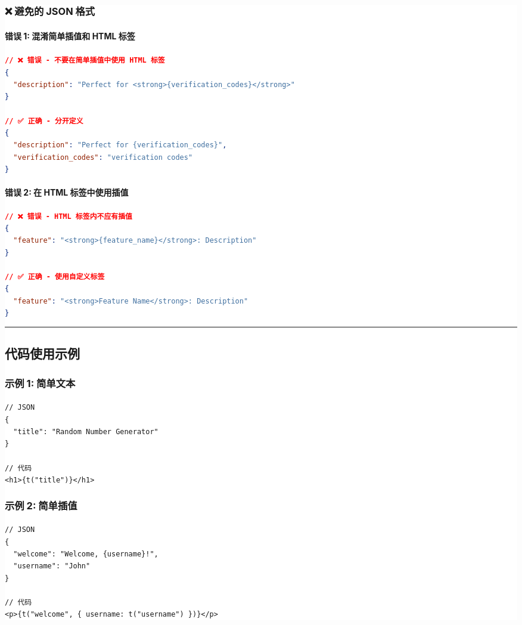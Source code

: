 ### ❌ 避免的 JSON 格式

#### 错误 1: 混淆简单插值和 HTML 标签

```json
// ❌ 错误 - 不要在简单插值中使用 HTML 标签
{
  "description": "Perfect for <strong>{verification_codes}</strong>"
}

// ✅ 正确 - 分开定义
{
  "description": "Perfect for {verification_codes}",
  "verification_codes": "verification codes"
}
```

#### 错误 2: 在 HTML 标签中使用插值

```json
// ❌ 错误 - HTML 标签内不应有插值
{
  "feature": "<strong>{feature_name}</strong>: Description"
}

// ✅ 正确 - 使用自定义标签
{
  "feature": "<strong>Feature Name</strong>: Description"
}
```

---

## 代码使用示例

### 示例 1: 简单文本

```tsx
// JSON
{
  "title": "Random Number Generator"
}

// 代码
<h1>{t("title")}</h1>
```

### 示例 2: 简单插值

```tsx
// JSON
{
  "welcome": "Welcome, {username}!",
  "username": "John"
}

// 代码
<p>{t("welcome", { username: t("username") })}</p>
```
